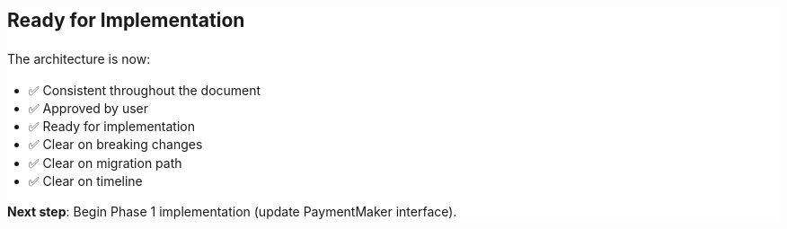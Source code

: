 ## Ready for Implementation

The architecture is now:
- ✅ Consistent throughout the document
- ✅ Approved by user
- ✅ Ready for implementation
- ✅ Clear on breaking changes
- ✅ Clear on migration path
- ✅ Clear on timeline

**Next step**: Begin Phase 1 implementation (update PaymentMaker interface).
